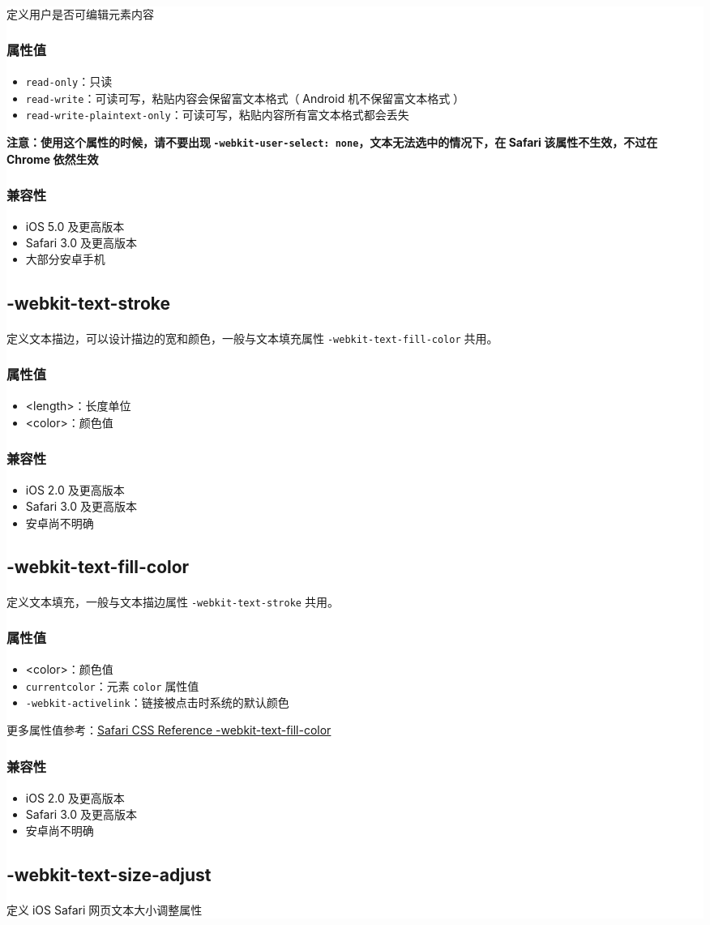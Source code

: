 定义用户是否可编辑元素内容

### 属性值

- `read-only`：只读
- `read-write`：可读可写，粘贴内容会保留富文本格式（ Android 机不保留富文本格式 ）
- `read-write-plaintext-only`：可读可写，粘贴内容所有富文本格式都会丢失

**注意：使用这个属性的时候，请不要出现 `-webkit-user-select: none`，文本无法选中的情况下，在 Safari 该属性不生效，不过在 Chrome 依然生效**

### 兼容性

- iOS 5.0 及更高版本
- Safari 3.0 及更高版本
- 大部分安卓手机

## -webkit-text-stroke

定义文本描边，可以设计描边的宽和颜色，一般与文本填充属性 `-webkit-text-fill-color` 共用。

### 属性值

- &lt;length&gt;：长度单位
- &lt;color&gt;：颜色值

### 兼容性

- iOS 2.0 及更高版本
- Safari 3.0 及更高版本
- 安卓尚不明确

## -webkit-text-fill-color

定义文本填充，一般与文本描边属性 `-webkit-text-stroke` 共用。

### 属性值

- &lt;color&gt;：颜色值
- `currentcolor`：元素 `color` 属性值
- `-webkit-activelink`：链接被点击时系统的默认颜色

更多属性值参考：[Safari CSS Reference -webkit-text-fill-color](https://developer.apple.com/library/safari/documentation/AppleApplications/Reference/SafariCSSRef/Articles/StandardCSSProperties.html)

### 兼容性

- iOS 2.0 及更高版本
- Safari 3.0 及更高版本
- 安卓尚不明确

## -webkit-text-size-adjust

定义 iOS Safari 网页文本大小调整属性
